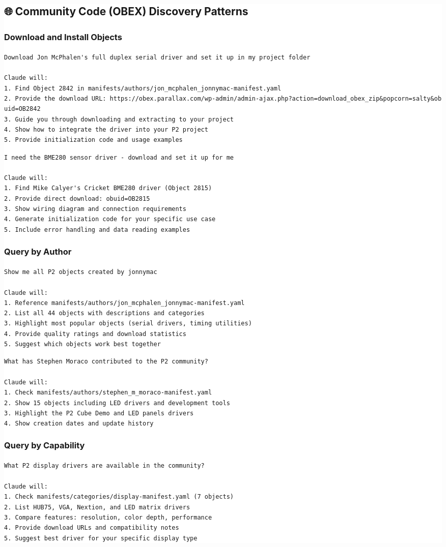 ## 🌐 Community Code (OBEX) Discovery Patterns

### Download and Install Objects
```
Download Jon McPhalen's full duplex serial driver and set it up in my project folder

Claude will:
1. Find Object 2842 in manifests/authors/jon_mcphalen_jonnymac-manifest.yaml
2. Provide the download URL: https://obex.parallax.com/wp-admin/admin-ajax.php?action=download_obex_zip&popcorn=salty&obuid=OB2842
3. Guide you through downloading and extracting to your project
4. Show how to integrate the driver into your P2 project
5. Provide initialization code and usage examples
```

```
I need the BME280 sensor driver - download and set it up for me

Claude will:
1. Find Mike Calyer's Cricket BME280 driver (Object 2815)
2. Provide direct download: obuid=OB2815
3. Show wiring diagram and connection requirements
4. Generate initialization code for your specific use case
5. Include error handling and data reading examples
```

### Query by Author
```
Show me all P2 objects created by jonnymac

Claude will:
1. Reference manifests/authors/jon_mcphalen_jonnymac-manifest.yaml
2. List all 44 objects with descriptions and categories
3. Highlight most popular objects (serial drivers, timing utilities)
4. Provide quality ratings and download statistics
5. Suggest which objects work best together
```

```
What has Stephen Moraco contributed to the P2 community?

Claude will:
1. Check manifests/authors/stephen_m_moraco-manifest.yaml
2. Show 15 objects including LED drivers and development tools
3. Highlight the P2 Cube Demo and LED panels drivers
4. Show creation dates and update history
```

### Query by Capability
```
What P2 display drivers are available in the community?

Claude will:
1. Check manifests/categories/display-manifest.yaml (7 objects)
2. List HUB75, VGA, Nextion, and LED matrix drivers
3. Compare features: resolution, color depth, performance
4. Provide download URLs and compatibility notes
5. Suggest best driver for your specific display type
```
